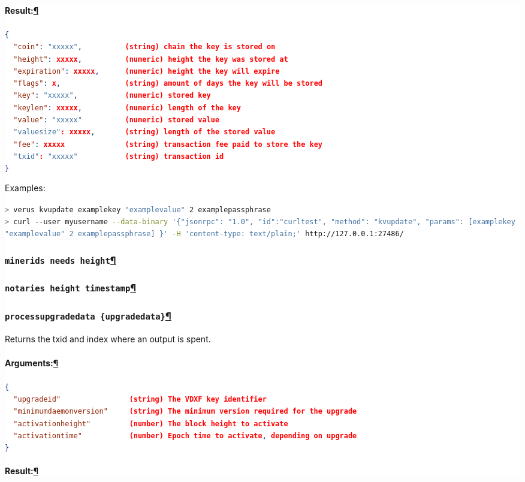 #### Result:[¶](https://wiki.verus.io/\#!faq-cli/clifaq-02_verus_commands.md\#Result:)

```json undefined
{
  "coin": "xxxxx",          (string) chain the key is stored on
  "height": xxxxx,          (numeric) height the key was stored at
  "expiration": xxxxx,      (numeric) height the key will expire
  "flags": x,               (string) amount of days the key will be stored
  "key": "xxxxx",           (numeric) stored key
  "keylen": xxxxx,          (numeric) length of the key
  "value": "xxxxx"          (numeric) stored value
  "valuesize": xxxxx,       (string) length of the stored value
  "fee": xxxxx              (string) transaction fee paid to store the key
  "txid": "xxxxx"           (string) transaction id
}
```

Examples:

```bash
> verus kvupdate examplekey "examplevalue" 2 examplepassphrase
> curl --user myusername --data-binary '{"jsonrpc": "1.0", "id":"curltest", "method": "kvupdate", "params": [examplekey "examplevalue" 2 examplepassphrase] }' -H 'content-type: text/plain;' http://127.0.0.1:27486/
```

### `minerids needs height`[¶](https://wiki.verus.io/\#!faq-cli/clifaq-02_verus_commands.md\#minerids_needs_height)

### `notaries height timestamp`[¶](https://wiki.verus.io/\#!faq-cli/clifaq-02_verus_commands.md\#notaries_height_timestamp)

### `processupgradedata {upgradedata}`[¶](https://wiki.verus.io/\#!faq-cli/clifaq-02_verus_commands.md\#processupgradedata_{upgradedata})

Returns the txid and index where an output is spent.

#### Arguments:[¶](https://wiki.verus.io/\#!faq-cli/clifaq-02_verus_commands.md\#Arguments:)

```json undefined
{
  "upgradeid"                (string) The VDXF key identifier
  "minimumdaemonversion"     (string) The minimum version required for the upgrade
  "activationheight"         (number) The block height to activate
  "activationtime"           (number) Epoch time to activate, depending on upgrade
}
```

#### Result:[¶](https://wiki.verus.io/\#!faq-cli/clifaq-02_verus_commands.md\#Result:)
